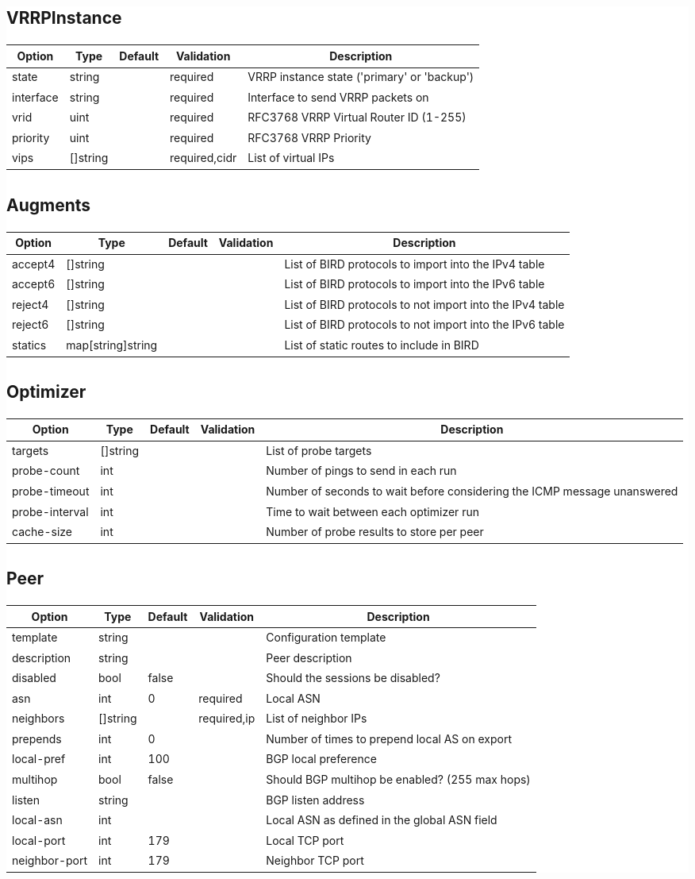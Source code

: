 ## VRRPInstance
| Option | Type | Default | Validation | Description |
|--------|------|---------|------------|-------------|
| state | string |  | required | VRRP instance state ('primary' or 'backup') |
| interface | string |  | required | Interface to send VRRP packets on |
| vrid | uint |  | required | RFC3768 VRRP Virtual Router ID (1-255) |
| priority | uint |  | required | RFC3768 VRRP Priority |
| vips | []string |  | required,cidr | List of virtual IPs |

## Augments
| Option | Type | Default | Validation | Description |
|--------|------|---------|------------|-------------|
| accept4 | []string |  |  | List of BIRD protocols to import into the IPv4 table |
| accept6 | []string |  |  | List of BIRD protocols to import into the IPv6 table |
| reject4 | []string |  |  | List of BIRD protocols to not import into the IPv4 table |
| reject6 | []string |  |  | List of BIRD protocols to not import into the IPv6 table |
| statics | map[string]string |  |  | List of static routes to include in BIRD |

## Optimizer
| Option | Type | Default | Validation | Description |
|--------|------|---------|------------|-------------|
| targets | []string |  |  | List of probe targets |
| probe-count | int |  |  | Number of pings to send in each run |
| probe-timeout | int |  |  | Number of seconds to wait before considering the ICMP message unanswered |
| probe-interval | int |  |  | Time to wait between each optimizer run |
| cache-size | int |  |  | Number of probe results to store per peer |

## Peer
| Option | Type | Default | Validation | Description |
|--------|------|---------|------------|-------------|
| template | string |  |  | Configuration template |
| description | string |  |  | Peer description |
| disabled | bool | false |  | Should the sessions be disabled? |
| asn | int | 0 | required | Local ASN |
| neighbors | []string |  | required,ip | List of neighbor IPs |
| prepends | int | 0 |  | Number of times to prepend local AS on export |
| local-pref | int | 100 |  | BGP local preference |
| multihop | bool | false |  | Should BGP multihop be enabled? (255 max hops) |
| listen | string |  |  | BGP listen address |
| local-asn | int |  |  | Local ASN as defined in the global ASN field |
| local-port | int | 179 |  | Local TCP port |
| neighbor-port | int | 179 |  | Neighbor TCP port |